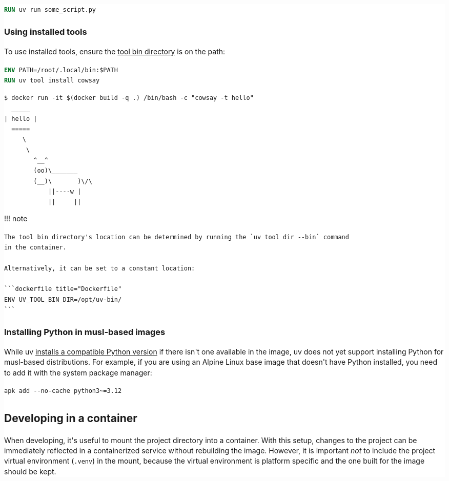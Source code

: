 ```dockerfile title="Dockerfile"
RUN uv run some_script.py
```

### Using installed tools

To use installed tools, ensure the [tool bin directory](../../concepts/tools.md#the-bin-directory)
is on the path:

```dockerfile title="Dockerfile"
ENV PATH=/root/.local/bin:$PATH
RUN uv tool install cowsay
```

```console
$ docker run -it $(docker build -q .) /bin/bash -c "cowsay -t hello"
  _____
| hello |
  =====
     \
      \
        ^__^
        (oo)\_______
        (__)\       )\/\
            ||----w |
            ||     ||
```

!!! note

    The tool bin directory's location can be determined by running the `uv tool dir --bin` command
    in the container.

    Alternatively, it can be set to a constant location:

    ```dockerfile title="Dockerfile"
    ENV UV_TOOL_BIN_DIR=/opt/uv-bin/
    ```

### Installing Python in musl-based images

While uv [installs a compatible Python version](../install-python.md) if there isn't one available
in the image, uv does not yet support installing Python for musl-based distributions. For example,
if you are using an Alpine Linux base image that doesn't have Python installed, you need to add it
with the system package manager:

```shell
apk add --no-cache python3~=3.12
```

## Developing in a container

When developing, it's useful to mount the project directory into a container. With this setup,
changes to the project can be immediately reflected in a containerized service without rebuilding
the image. However, it is important _not_ to include the project virtual environment (`.venv`) in
the mount, because the virtual environment is platform specific and the one built for the image
should be kept.
